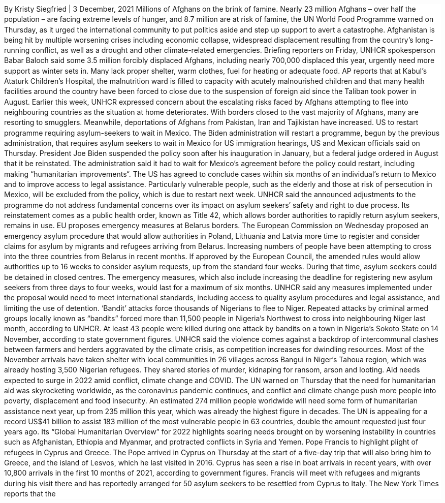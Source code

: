 By Kristy Siegfried | 3 December, 2021 Millions of Afghans on the brink of famine. Nearly 23 million Afghans – over half the population – are facing extreme levels of hunger, and 8.7 million are at risk of famine, the UN World Food Programme warned on Thursday, as it urged the international community to put politics aside and step up support to avert a catastrophe. Afghanistan is being hit by multiple worsening crises including economic collapse, widespread displacement resulting from the country’s long-running conflict, as well as a drought and other climate-related emergencies. Briefing reporters on Friday, UNHCR spokesperson Babar Baloch said some 3.5 million forcibly displaced Afghans, including nearly 700,000 displaced this year, urgently need more support as winter sets in. Many lack proper shelter, warm clothes, fuel for heating or adequate food. AP reports that at Kabul’s Ataturk Children’s Hospital, the malnutrition ward is filled to capacity with acutely malnourished children and that many health facilities around the country have been forced to close due to the suspension of foreign aid since the Taliban took power in August. Earlier this week, UNHCR expressed concern about the escalating risks faced by Afghans attempting to flee into neighbouring countries as the situation at home deteriorates. With borders closed to the vast majority of Afghans, many are resorting to smugglers. Meanwhile, deportations of Afghans from Pakistan, Iran and Tajikistan have increased. US to restart programme requiring asylum-seekers to wait in Mexico. The Biden administration will restart a programme, begun by the previous administration, that requires asylum seekers to wait in Mexico for US immigration hearings, US and Mexican officials said on Thursday. President Joe Biden suspended the policy soon after his inauguration in January, but a federal judge ordered in August that it be reinstated. The administration said it had to wait for Mexico’s agreement before the policy could restart, including making “humanitarian improvements“. The US has agreed to conclude cases within six months of an individual’s return to Mexico and to improve access to legal assistance. Particularly vulnerable people, such as the elderly and those at risk of persecution in Mexico, will be excluded from the policy, which is due to restart next week. UNHCR said the announced adjustments to the programme do not address fundamental concerns over its impact on asylum seekers’ safety and right to due process. Its reinstatement comes as a public health order, known as Title 42, which allows border authorities to rapidly return asylum seekers, remains in use. EU proposes emergency measures at Belarus borders. The European Commission on Wednesday proposed an emergency asylum procedure that would allow authorities in Poland, Lithuania and Latvia more time to register and consider claims for asylum by migrants and refugees arriving from Belarus. Increasing numbers of people have been attempting to cross into the three countries from Belarus in recent months. If approved by the European Council, the amended rules would allow authorities up to 16 weeks to consider asylum requests, up from the standard four weeks. During that time, asylum seekers could be detained in closed centres. The emergency measures, which also include increasing the deadline for registering new asylum seekers from three days to four weeks, would last for a maximum of six months. UNHCR said any measures implemented under the proposal would need to meet international standards, including access to quality asylum procedures and legal assistance, and limiting the use of detention. ‘Bandit’ attacks force thousands of Nigerians to flee to Niger. Repeated attacks by criminal armed groups locally known as “bandits” forced more than 11,500 people in Nigeria’s Northwest to cross into neighbouring Niger last month, according to UNHCR. At least 43 people were killed during one attack by bandits on a town in Nigeria’s Sokoto State on 14 November, according to state government figures. UNHCR said the violence comes against a backdrop of intercommunal clashes between farmers and herders aggravated by the climate crisis, as competition increases for dwindling resources. Most of the November arrivals have taken shelter with local communities in 26 villages across Bangui in Niger’s Tahoua region, which was already hosting 3,500 Nigerian refugees. They shared stories of murder, kidnaping for ransom, arson and looting. Aid needs expected to surge in 2022 amid conflict, climate change and COVID. The UN warned on Thursday that the need for humanitarian aid was skyrocketing worldwide, as the coronavirus pandemic continues, and conflict and climate change push more people into poverty, displacement and food insecurity. An estimated 274 million people worldwide will need some form of humanitarian assistance next year, up from 235 million this year, which was already the highest figure in decades. The UN is appealing for a record US$41 billion to assist 183 million of the most vulnerable people in 63 countries, double the amount requested just four years ago. Its “Global Humanitarian Overview” for 2022 highlights soaring needs brought on by worsening instability in countries such as Afghanistan, Ethiopia and Myanmar, and protracted conflicts in Syria and Yemen. Pope Francis to highlight plight of refugees in Cyprus and Greece. The Pope arrived in Cyprus on Thursday at the start of a five-day trip that will also bring him to Greece, and the island of Lesvos, which he last visited in 2016. Cyprus has seen a rise in boat arrivals in recent years, with over 10,800 arrivals in the first 10 months of 2021, according to government figures. Francis will meet with refugees and migrants during his visit there and has reportedly arranged for 50 asylum seekers to be resettled from Cyprus to Italy. The New York Times reports that the